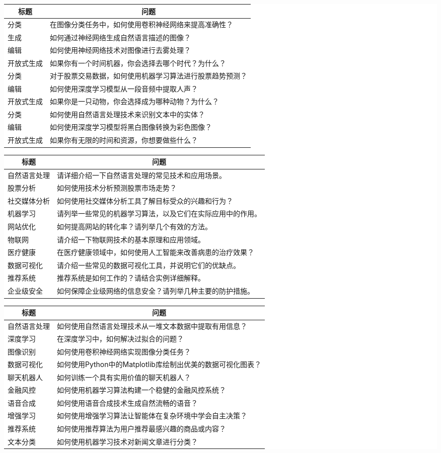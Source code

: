 | 标题 | 问题 |
| --- | --- |
| 分类 | 在图像分类任务中，如何使用卷积神经网络来提高准确性？ |
| 生成 | 如何通过神经网络生成自然语言描述的图像？ |
| 编辑 | 如何使用神经网络技术对图像进行去雾处理？ |
| 开放式生成 | 如果你有一个时间机器，你会选择去哪个时代？为什么？ |
| 分类 | 对于股票交易数据，如何使用机器学习算法进行股票趋势预测？ |
| 编辑 | 如何使用深度学习模型从一段音频中提取人声？ |
| 开放式生成 | 如果你是一只动物，你会选择成为哪种动物？为什么？ |
| 分类 | 如何使用自然语言处理技术来识别文本中的实体？ |
| 编辑 | 如何使用深度学习模型将黑白图像转换为彩色图像？ |
| 开放式生成 | 如果你有无限的时间和资源，你想要做些什么？ |

|标题|问题|
|----|----|
|自然语言处理|请详细介绍一下自然语言处理的常见技术和应用场景。|
|股票分析|如何使用技术分析预测股票市场走势？|
|社交媒体分析|如何使用社交媒体分析工具了解目标受众的兴趣和行为？|
|机器学习|请列举一些常见的机器学习算法，以及它们在实际应用中的作用。|
|网站优化|如何提高网站的转化率？请列举几个有效的方法。|
|物联网|请介绍一下物联网技术的基本原理和应用领域。|
|医疗健康|在医疗健康领域中，如何使用人工智能来改善病患的治疗效果？|
|数据可视化|请介绍一些常见的数据可视化工具，并说明它们的优缺点。|
|推荐系统|推荐系统是如何工作的？请结合实例详细解释。|
|企业级安全|如何保障企业级网络的信息安全？请列举几种主要的防护措施。|

| 标题                               | 问题                                                                                                      |
|-----------------------------------|-----------------------------------------------------------------------------------------------------------|
| 自然语言处理               | 如何使用自然语言处理技术从一堆文本数据中提取有用信息？                                               |
| 深度学习                   | 在深度学习中，如何解决过拟合的问题？                                                                    |
| 图像识别                   | 如何使用卷积神经网络实现图像分类任务？                                                                  |
| 数据可视化                 | 如何使用Python中的Matplotlib库绘制出优美的数据可视化图表？                                            |
| 聊天机器人                 | 如何训练一个具有实用价值的聊天机器人？                                                                  |
| 金融风控                   | 如何使用机器学习算法构建一个稳健的金融风控系统？                                                        |
| 语音合成                   | 如何使用语音合成技术生成自然流畅的语音？                                                                |
| 增强学习                   | 如何使用增强学习算法让智能体在复杂环境中学会自主决策？                                                  |
| 推荐系统                   | 如何使用推荐算法为用户推荐最感兴趣的商品或内容？                                                        |
| 文本分类                   | 如何使用机器学习技术对新闻文章进行分类？                                                                |
